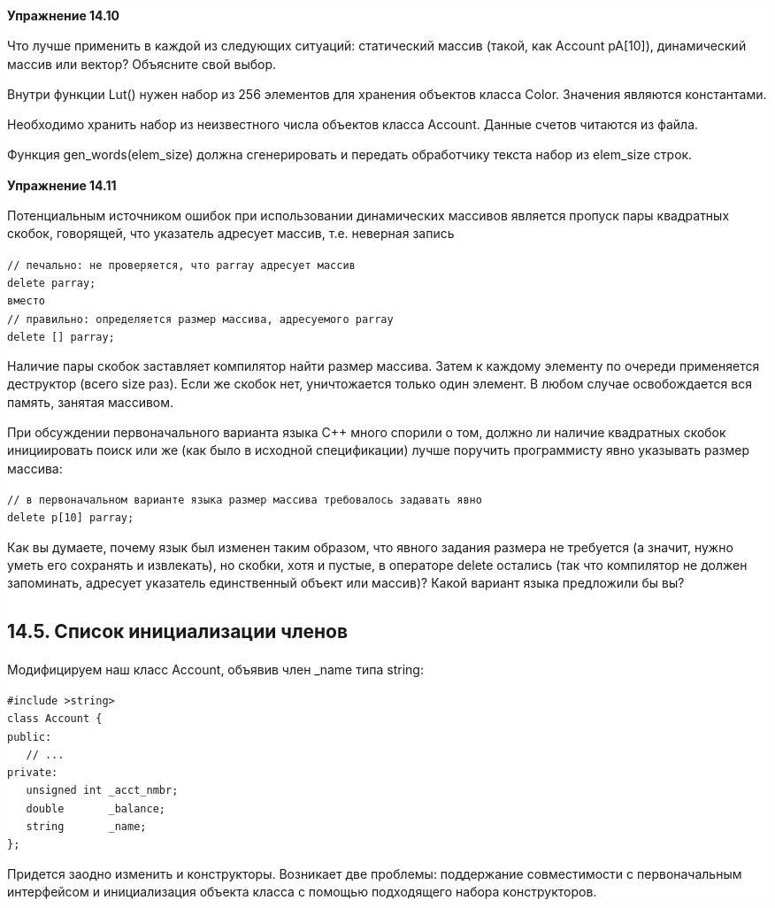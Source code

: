 **Упражнение 14.10**

Что лучше применить в каждой из следующих ситуаций: статический массив (такой, как Account pA[10]), динамический массив или вектор? Объясните свой выбор.

Внутри функции Lut() нужен набор из 256 элементов для хранения объектов класса Color. Значения являются константами.

Необходимо хранить набор из неизвестного числа объектов класса Account. Данные счетов читаются из файла.

Функция gen_words(elem_size) должна сгенерировать и передать обработчику текста набор из elem_size строк.

**Упражнение 14.11**

Потенциальным источником ошибок при использовании динамических массивов является пропуск пары квадратных скобок, говорящей, что указатель адресует массив, т.е. неверная запись

```
// печально: не проверяется, что parray адресует массив
delete parray;
вместо
// правильно: определяется размер массива, адресуемого parray
delete [] parray;
```
Наличие пары скобок заставляет компилятор найти размер массива. Затем к каждому элементу по очереди применяется деструктор (всего size раз). Если же скобок нет, уничтожается только один элемент. В любом случае освобождается вся память, занятая массивом.

При обсуждении первоначального варианта языка С++ много спорили о том, должно ли наличие квадратных скобок инициировать поиск или же (как было в исходной спецификации) лучше поручить программисту явно указывать размер массива:

```
// в первоначальном варианте языка размер массива требовалось задавать явно
delete p[10] parray;
```
Как вы думаете, почему язык был изменен таким образом, что явного задания размера не требуется (а значит, нужно уметь его сохранять и извлекать), но скобки, хотя и пустые, в операторе delete остались (так что компилятор не должен запоминать, адресует указатель единственный объект или массив)? Какой вариант языка предложили бы вы?

## 14.5. Список инициализации членов

Модифицируем наш класс Account, объявив член _name типа string:

```
#include >string>
class Account {
public:
   // ...
private:
   unsigned int _acct_nmbr;
   double       _balance;
   string       _name;
};
```
Придется заодно изменить и конструкторы. Возникает две проблемы: поддержание совместимости с первоначальным интерфейсом и инициализация объекта класса с помощью подходящего набора конструкторов.
